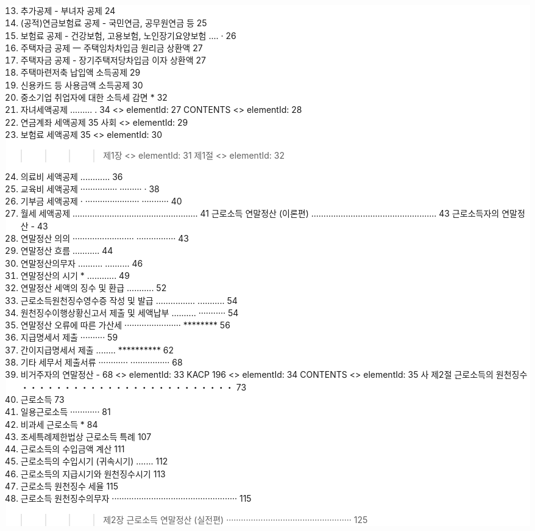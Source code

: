 13. 추가공제 - 부녀자 공제 24
14. (공적)연금보험료 공제 - 국민연금, 공무원연금 등 25
15. 보험료 공제 - 건강보험, 고용보험, 노인장기요양보험 .... · 26
16. 주택자금 공제 一 주택임차차입금 원리금 상환액 27
17. 주택자금 공제 - 장기주택저당차입금 이자 상환액 27
18. 주택마련저축 납입액 소득공제 29
19. 신용카드 등 사용금액 소득공제 30
20. 중소기업 취업자에 대한 소득세 감면 * 32
21. 자녀세액공제 ......... . 34
<<BLOCKEND>>
elementId: 27
CONTENTS
<<BLOCKEND>>
elementId: 28
22. 연금계좌 세액공제 35 사회
<<BLOCKEND>>
elementId: 29
23. 보험료 세액공제 35
<<BLOCKEND>>
elementId: 30
>>>> 제1장
<<BLOCKEND>>
elementId: 31
제1절
<<BLOCKEND>>
elementId: 32
24. 의료비 세액공제 ............ 36
25. 교육비 세액공제 ··············· ········· · 38
26. 기부금 세액공제 · ······················ ··········· 40
27. 월세 세액공제 ................................................... 41
근로소득 연말정산 (이론편) ................................................... 43
근로소득자의 연말정산 - 43
01. 연말정산 의의 ························· ················ 43
02. 연말정산 흐름 ........... 44
03. 연말정산의무자 .......... .......... 46
04. 연말정산의 시기 * ............ 49
05. 연말정산 세액의 징수 및 환급 ........... 52
06. 근로소득원천징수영수증 작성 및 발급 ................ ........... 54
07. 원천징수이행상황신고서 제출 및 세액납부 .......... ··········· 54
08. 연말정산 오류에 따른 가산세 ······················· ******** 56
09. 지급명세서 제출 ·········· 59
10. 간이지급명세서 제출 ........ ********** 62
11. 기타 세무서 제출서류 ············ ················ 68
12. 비거주자의 연말정산 - 68
<<BLOCKEND>>
elementId: 33
KACP 196
<<BLOCKEND>>
elementId: 34
CONTENTS
<<BLOCKEND>>
elementId: 35
사
제2절 근로소득의 원천징수 ・・・・・・・・・・・・・・・・・・・・・・・・・ 73
01. 근로소득 73
02. 일용근로소득 ············ 81
03. 비과세 근로소득 * 84
04. 조세특례제한법상 근로소득 특례 107
05. 근로소득의 수입금액 계산 111
06. 근로소득의 수입시기 (귀속시기) ....... 112
07. 근로소득의 지급시기와 원천징수시기 113
08. 근로소득 원천징수 세율 115
09. 근로소득 원천징수의무자 ··················································· 115
>>>> 제2장 근로소득 연말정산 (실전편) ··················································· 125
